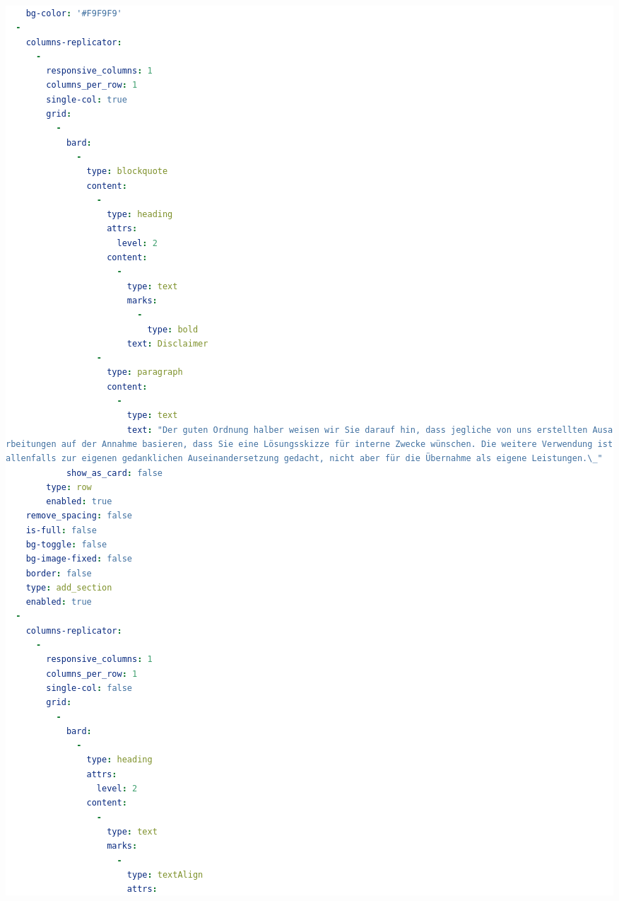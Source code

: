 ```yaml
    bg-color: '#F9F9F9'
  -
    columns-replicator:
      -
        responsive_columns: 1
        columns_per_row: 1
        single-col: true
        grid:
          -
            bard:
              -
                type: blockquote
                content:
                  -
                    type: heading
                    attrs:
                      level: 2
                    content:
                      -
                        type: text
                        marks:
                          -
                            type: bold
                        text: Disclaimer
                  -
                    type: paragraph
                    content:
                      -
                        type: text
                        text: "Der guten Ordnung halber weisen wir Sie darauf hin, dass jegliche von uns erstellten Ausarbeitungen auf der Annahme basieren, dass Sie eine Lösungsskizze für interne Zwecke wünschen. Die weitere Verwendung ist allenfalls zur eigenen gedanklichen Auseinandersetzung gedacht, nicht aber für die Übernahme als eigene Leistungen.\_"
            show_as_card: false
        type: row
        enabled: true
    remove_spacing: false
    is-full: false
    bg-toggle: false
    bg-image-fixed: false
    border: false
    type: add_section
    enabled: true
  -
    columns-replicator:
      -
        responsive_columns: 1
        columns_per_row: 1
        single-col: false
        grid:
          -
            bard:
              -
                type: heading
                attrs:
                  level: 2
                content:
                  -
                    type: text
                    marks:
                      -
                        type: textAlign
                        attrs:
```